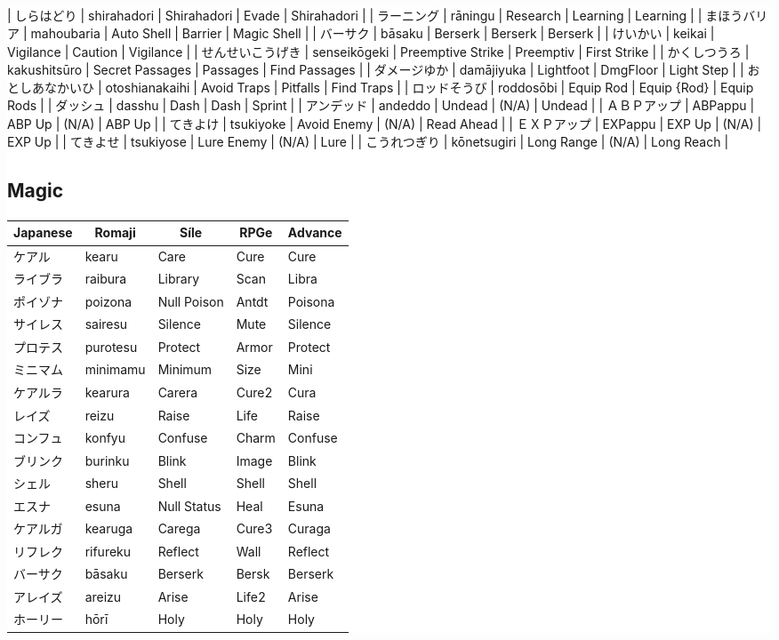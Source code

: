 | しらはどり       | shirahadori      | Shirahadori       | Evade          | Shirahadori   |
| ラーニング       | rāningu          | Research          | Learning       | Learning      |
| まほうバリア     | mahoubaria       | Auto Shell        | Barrier        | Magic Shell   |
| バーサク         | bāsaku           | Berserk           | Berserk        | Berserk       |
| けいかい         | keikai           | Vigilance         | Caution        | Vigilance     |
| せんせいこうげき | senseikōgeki     | Preemptive Strike | Preemptiv      | First Strike  |
| かくしつうろ     | kakushitsūro     | Secret Passages   | Passages       | Find Passages |
| ダメージゆか     | damājiyuka       | Lightfoot         | DmgFloor       | Light Step    |
| おとしあなかいひ | otoshianakaihi   | Avoid Traps       | Pitfalls       | Find Traps    |
| ロッドそうび     | roddosōbi        | Equip Rod         | Equip {Rod}    | Equip Rods    |
| ダッシュ         | dasshu           | Dash              | Dash           | Sprint        |
| アンデッド       | andeddo          | Undead            | (N/A)          | Undead        |
| ＡＢＰアップ     | ABPappu          | ABP Up            | (N/A)          | ABP Up        |
| てきよけ         | tsukiyoke        | Avoid Enemy       | (N/A)          | Read Ahead    |
| ＥＸＰアップ     | EXPappu          | EXP Up            | (N/A)          | EXP Up        |
| てきよせ         | tsukiyose        | Lure Enemy        | (N/A)          | Lure          |
| こうれつぎり     | kōnetsugiri      | Long Range        | (N/A)          | Long Reach    |

## Magic

| Japanese     | Romaji       | Síle        | RPGe    | Advance    |
| ------------ | ------------ | ----------- | ------- | ---------- |
| ケアル       | kearu        | Care        | Cure    | Cure       |
| ライブラ     | raibura      | Library     | Scan    | Libra      |
| ポイゾナ     | poizona      | Null Poison | Antdt   | Poisona    |
| サイレス     | sairesu      | Silence     | Mute    | Silence    |
| プロテス     | purotesu     | Protect     | Armor   | Protect    |
| ミニマム     | minimamu     | Minimum     | Size    | Mini       |
| ケアルラ     | kearura      | Carera      | Cure2   | Cura       |
| レイズ       | reizu        | Raise       | Life    | Raise      |
| コンフュ     | konfyu       | Confuse     | Charm   | Confuse    |
| ブリンク     | burinku      | Blink       | Image   | Blink      |
| シェル       | sheru        | Shell       | Shell   | Shell      |
| エスナ       | esuna        | Null Status | Heal    | Esuna      |
| ケアルガ     | kearuga      | Carega      | Cure3   | Curaga     |
| リフレク     | rifureku     | Reflect     | Wall    | Reflect    |
| バーサク     | bāsaku       | Berserk     | Bersk   | Berserk    |
| アレイズ     | areizu       | Arise       | Life2   | Arise      |
| ホーリー     | hōrī         | Holy        | Holy    | Holy       |